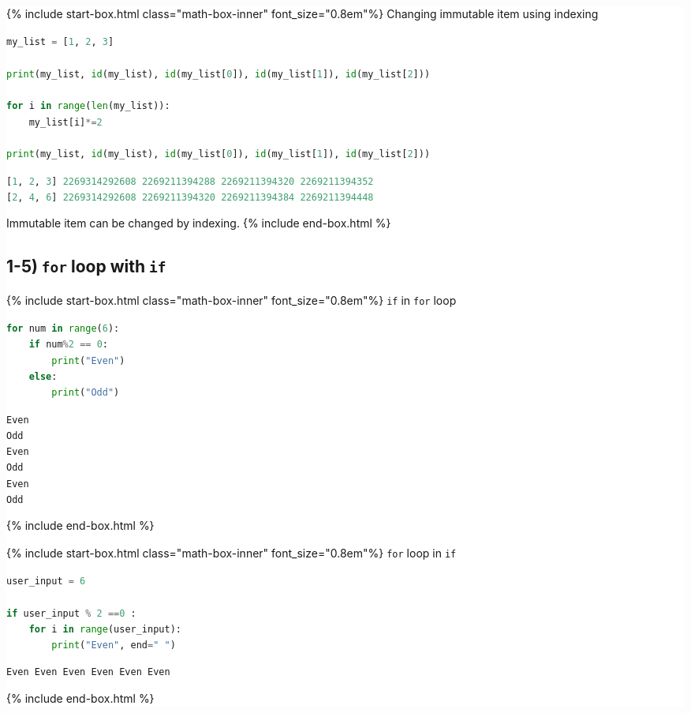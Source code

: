 {% include start-box.html class="math-box-inner" font_size="0.8em"%}
Changing immutable item using indexing
```python
my_list = [1, 2, 3]

print(my_list, id(my_list), id(my_list[0]), id(my_list[1]), id(my_list[2]))

for i in range(len(my_list)):
    my_list[i]*=2

print(my_list, id(my_list), id(my_list[0]), id(my_list[1]), id(my_list[2]))
```
```python
[1, 2, 3] 2269314292608 2269211394288 2269211394320 2269211394352
[2, 4, 6] 2269314292608 2269211394320 2269211394384 2269211394448
```
Immutable item can be changed by indexing.
{% include end-box.html %}

## 1-5) `for` loop with `if`
{% include start-box.html class="math-box-inner" font_size="0.8em"%}
`if` in `for` loop
```python
for num in range(6):
    if num%2 == 0:
        print("Even")
    else:
        print("Odd")
```
```python
Even
Odd
Even
Odd
Even
Odd
```
{% include end-box.html %}

{% include start-box.html class="math-box-inner" font_size="0.8em"%}
`for` loop in `if`
```python
user_input = 6

if user_input % 2 ==0 :
    for i in range(user_input):
        print("Even", end=" ")

```
```python
Even Even Even Even Even Even 
```
{% include end-box.html %}

